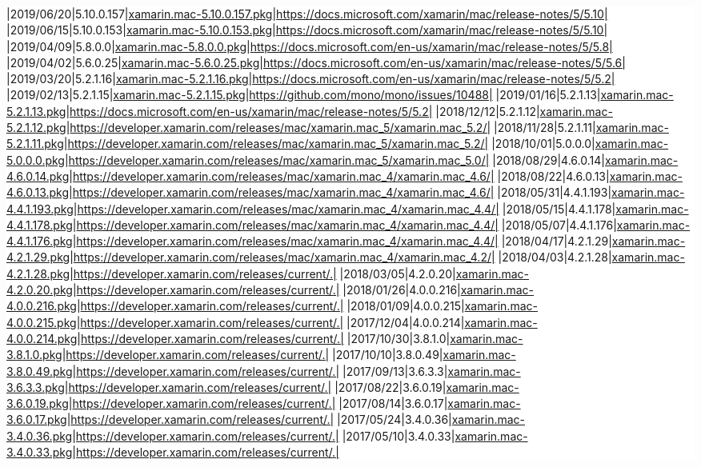 |2019/06/20|5.10.0.157|[xamarin.mac-5.10.0.157.pkg](https://download.visualstudio.microsoft.com/download/pr/fdaee266-06e3-46f0-bd67-5081279dd1cf/577697f6fbddd9542d1c862a8603d362/xamarin.mac-5.10.0.157.pkg)|https://docs.microsoft.com/xamarin/mac/release-notes/5/5.10|
|2019/06/15|5.10.0.153|[xamarin.mac-5.10.0.153.pkg](https://download.visualstudio.microsoft.com/download/pr/b67e7ed9-9258-48e6-ae1a-4315741c920b/04bf1d96f7d633254254d00667146491/xamarin.mac-5.10.0.153.pkg)|https://docs.microsoft.com/xamarin/mac/release-notes/5/5.10|
|2019/04/09|5.8.0.0|[xamarin.mac-5.8.0.0.pkg](https://download.visualstudio.microsoft.com/download/pr/a5bac460-0a54-4fea-9010-464b1ef8ee6f/9ccfa18c4ed093ee879c02a321965521/xamarin.mac-5.8.0.0.pkg)|https://docs.microsoft.com/en-us/xamarin/mac/release-notes/5/5.8|
|2019/04/02|5.6.0.25|[xamarin.mac-5.6.0.25.pkg](https://download.visualstudio.microsoft.com/download/pr/0174da02-9f57-4527-9273-5cc5946cc4bd/33d246d2e5108df8c3190c5b50203a67/xamarin.mac-5.6.0.25.pkg)|https://docs.microsoft.com/en-us/xamarin/mac/release-notes/5/5.6|
|2019/03/20|5.2.1.16|[xamarin.mac-5.2.1.16.pkg](https://download.visualstudio.microsoft.com/download/pr/b4e72dff-9996-486d-9dea-3d5cb44c6789/d73a391a98ff7c6e5b404e292abda85b/xamarin.mac-5.2.1.16.pkg)|https://docs.microsoft.com/en-us/xamarin/mac/release-notes/5/5.2|
|2019/02/13|5.2.1.15|[xamarin.mac-5.2.1.15.pkg](https://download.visualstudio.microsoft.com/download/pr/aff4604c-493d-472f-8bd3-74113a034fbf/b1abb711ae94f1f54f8259bb3a2dc4ca/xamarin.mac-5.2.1.15.pkg)|https://github.com/mono/mono/issues/10488|
|2019/01/16|5.2.1.13|[xamarin.mac-5.2.1.13.pkg](https://download.visualstudio.microsoft.com/download/pr/59f8404a-29e9-4bb9-aeba-3692ff4ccd0a/3e7c731b299235a9493e68d4595162ae/xamarin.mac-5.2.1.13.pkg)|https://docs.microsoft.com/en-us/xamarin/mac/release-notes/5/5.2|
|2018/12/12|5.2.1.12|[xamarin.mac-5.2.1.12.pkg](https://download.visualstudio.microsoft.com/download/pr/f9f9988e-d20f-4a3f-afb0-ac331c87013c/e3b67ed938dbfd32811529e6670301ff/xamarin.mac-5.2.1.12.pkg)|https://developer.xamarin.com/releases/mac/xamarin.mac_5/xamarin.mac_5.2/|
|2018/11/28|5.2.1.11|[xamarin.mac-5.2.1.11.pkg](https://download.visualstudio.microsoft.com/download/pr/d2a47a0b-e746-4a71-a929-0304443b4e3f/5211f469a274932ec16891b3e57d71f3/xamarin.mac-5.2.1.11.pkg)|https://developer.xamarin.com/releases/mac/xamarin.mac_5/xamarin.mac_5.2/|
|2018/10/01|5.0.0.0|[xamarin.mac-5.0.0.0.pkg](https://download.visualstudio.microsoft.com/download/pr/3849ffa9-0763-4727-8ae1-d67da9a6e60c/5c02d563ef9568fa79ba6dcf0cfeabd0/xamarin.mac-5.0.0.0.pkg)|https://developer.xamarin.com/releases/mac/xamarin.mac_5/xamarin.mac_5.0/|
|2018/08/29|4.6.0.14|[xamarin.mac-4.6.0.14.pkg](https://download.visualstudio.microsoft.com/download/pr/db56f4ed-4902-4bee-b4a0-11b2477ad3df/a7d1d4c6625b8918133d218211555b1c/xamarin.mac-4.6.0.14.pkg)|https://developer.xamarin.com/releases/mac/xamarin.mac_4/xamarin.mac_4.6/|
|2018/08/22|4.6.0.13|[xamarin.mac-4.6.0.13.pkg](https://download.visualstudio.microsoft.com/download/pr/257e3b11-5bb5-46f4-80d9-dc2f1170fba0/11cc109b6cbe50cee9e7685fff2326e8/xamarin.mac-4.6.0.13.pkg)|https://developer.xamarin.com/releases/mac/xamarin.mac_4/xamarin.mac_4.6/|
|2018/05/31|4.4.1.193|[xamarin.mac-4.4.1.193.pkg](https://dl.xamarin.com/XamarinforMac/Mac/xamarin.mac-4.4.1.193.pkg)|https://developer.xamarin.com/releases/mac/xamarin.mac_4/xamarin.mac_4.4/|
|2018/05/15|4.4.1.178|[xamarin.mac-4.4.1.178.pkg](https://dl.xamarin.com/XamarinforMac/Mac/xamarin.mac-4.4.1.178.pkg)|https://developer.xamarin.com/releases/mac/xamarin.mac_4/xamarin.mac_4.4/|
|2018/05/07|4.4.1.176|[xamarin.mac-4.4.1.176.pkg](https://dl.xamarin.com/XamarinforMac/Mac/xamarin.mac-4.4.1.176.pkg)|https://developer.xamarin.com/releases/mac/xamarin.mac_4/xamarin.mac_4.4/|
|2018/04/17|4.2.1.29|[xamarin.mac-4.2.1.29.pkg](https://dl.xamarin.com/XamarinforMac/Mac/xamarin.mac-4.2.1.29.pkg)|https://developer.xamarin.com/releases/mac/xamarin.mac_4/xamarin.mac_4.2/|
|2018/04/03|4.2.1.28|[xamarin.mac-4.2.1.28.pkg](https://dl.xamarin.com/XamarinforMac/Mac/xamarin.mac-4.2.1.28.pkg)|https://developer.xamarin.com/releases/current/.|
|2018/03/05|4.2.0.20|[xamarin.mac-4.2.0.20.pkg](https://dl.xamarin.com/XamarinforMac/Mac/xamarin.mac-4.2.0.20.pkg)|https://developer.xamarin.com/releases/current/.|
|2018/01/26|4.0.0.216|[xamarin.mac-4.0.0.216.pkg](https://dl.xamarin.com/XamarinforMac/Mac/xamarin.mac-4.0.0.216.pkg)|https://developer.xamarin.com/releases/current/.|
|2018/01/09|4.0.0.215|[xamarin.mac-4.0.0.215.pkg](https://dl.xamarin.com/XamarinforMac/Mac/xamarin.mac-4.0.0.215.pkg)|https://developer.xamarin.com/releases/current/.|
|2017/12/04|4.0.0.214|[xamarin.mac-4.0.0.214.pkg](https://dl.xamarin.com/XamarinforMac/Mac/xamarin.mac-4.0.0.214.pkg)|https://developer.xamarin.com/releases/current/.|
|2017/10/30|3.8.1.0|[xamarin.mac-3.8.1.0.pkg](https://dl.xamarin.com/XamarinforMac/Mac/xamarin.mac-3.8.1.0.pkg)|https://developer.xamarin.com/releases/current/.|
|2017/10/10|3.8.0.49|[xamarin.mac-3.8.0.49.pkg](https://dl.xamarin.com/XamarinforMac/Mac/xamarin.mac-3.8.0.49.pkg)|https://developer.xamarin.com/releases/current/.|
|2017/09/13|3.6.3.3|[xamarin.mac-3.6.3.3.pkg](https://dl.xamarin.com/XamarinforMac/Mac/xamarin.mac-3.6.3.3.pkg)|https://developer.xamarin.com/releases/current/.|
|2017/08/22|3.6.0.19|[xamarin.mac-3.6.0.19.pkg](https://dl.xamarin.com/XamarinforMac/Mac/xamarin.mac-3.6.0.19.pkg)|https://developer.xamarin.com/releases/current/.|
|2017/08/14|3.6.0.17|[xamarin.mac-3.6.0.17.pkg](https://dl.xamarin.com/XamarinforMac/Mac/xamarin.mac-3.6.0.17.pkg)|https://developer.xamarin.com/releases/current/.|
|2017/05/24|3.4.0.36|[xamarin.mac-3.4.0.36.pkg](https://dl.xamarin.com/XamarinforMac/Mac/xamarin.mac-3.4.0.36.pkg)|https://developer.xamarin.com/releases/current/.|
|2017/05/10|3.4.0.33|[xamarin.mac-3.4.0.33.pkg](https://dl.xamarin.com/XamarinforMac/Mac/xamarin.mac-3.4.0.33.pkg)|https://developer.xamarin.com/releases/current/.|